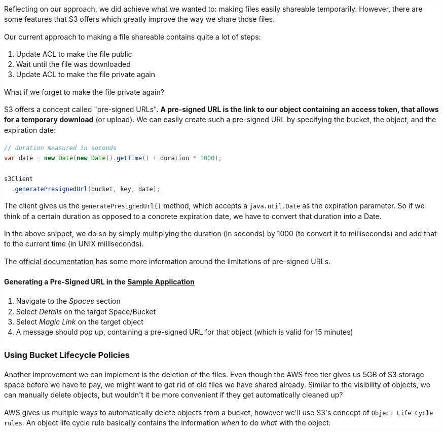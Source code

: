Reflecting on our approach, we did achieve what we wanted to: making files easily shareable temporarily. However, there are some features that S3 offers which greatly improve the way we share those files.

Our current approach to making a file shareable contains quite a lot of steps:

1. Update ACL to make the file public
2. Wait until the file was downloaded
3. Update ACL to make the file private again

What if we forget to make the file private again?

S3 offers a concept called "pre-signed URLs". **A pre-signed URL is the link to our object containing an access token, that allows for a temporary download** (or upload). We can easily create such a pre-signed URL by specifying the bucket, the object, and the expiration date:

```java
// duration measured in seconds
var date = new Date(new Date().getTime() + duration * 1000);

s3Client
  .generatePresignedUrl(bucket, key, date);
```


The client gives us the `generatePresignedUrl()` method, which accepts a `java.util.Date` as the expiration parameter. So if we think of a certain duration as opposed to a concrete expiration date, we have to convert that duration into a Date.

In the above snippet, we do so by simply multiplying the duration (in seconds) by 1000 (to convert it to milliseconds) and add that to the current time (in UNIX milliseconds).

The [official documentation](https://docs.aws.amazon.com/AmazonS3/latest/dev/ShareObjectPreSignedURL.html) has some more information around the limitations of pre-signed URLs.

<div class="notice success">
 <h4>Generating a Pre-Signed URL in the <a href="https://github.com/thombergs/code-examples/tree/master/aws/s3" target="_blank">Sample Application</a></h4>
 <ol>
 <li>Navigate to the <em>Spaces</em> section</li>
 <li>Select <em>Details</em> on the target Space/Bucket</li>
 <li>Select <em>Magic Link</em> on the target object</li>
 <li>A message should pop up, containing a pre-signed URL for that object (which is valid for 15 minutes)</li>
 </ol>
</div>

### Using Bucket Lifecycle Policies

Another improvement we can implement is the deletion of the files. Even though the [AWS free tier](https://aws.amazon.com/free/?all-free-tier.sort-by=item.additionalFields.SortRank&all-free-tier.sort-order=asc&all-free-tier.q=S3&all-free-tier.q_operator=AND) gives us 5GB of S3 storage space before we have to pay, we might want to get rid of old files we have shared already. Similar to the visibility of objects, we can manually delete objects, but wouldn't it be more convenient if they get automatically cleaned up?

AWS gives us multiple ways to automatically delete objects from a bucket, however we'll use S3's concept of `Object Life Cycle rules`. An object life cycle rule basically contains the information *when* to do *what* with the object:
